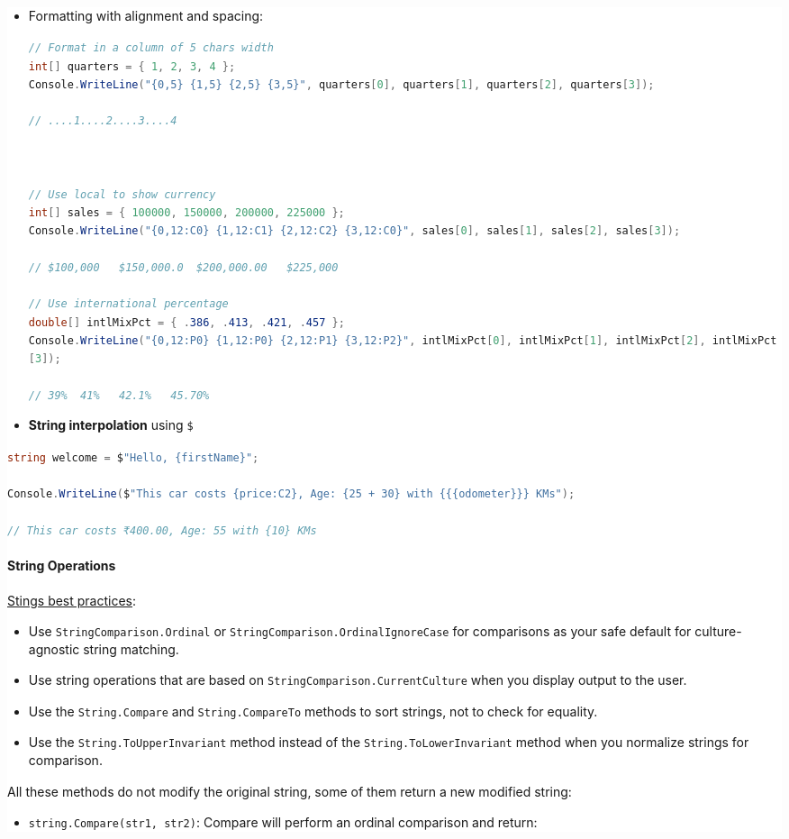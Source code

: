 - Formatting with alignment and spacing:

  ```csharp
  // Format in a column of 5 chars width
  int[] quarters = { 1, 2, 3, 4 };
  Console.WriteLine("{0,5} {1,5} {2,5} {3,5}", quarters[0], quarters[1], quarters[2], quarters[3]);

  // ....1....2....3....4



  // Use local to show currency
  int[] sales = { 100000, 150000, 200000, 225000 };
  Console.WriteLine("{0,12:C0} {1,12:C1} {2,12:C2} {3,12:C0}", sales[0], sales[1], sales[2], sales[3]);

  // $100,000   $150,000.0  $200,000.00   $225,000

  // Use international percentage
  double[] intlMixPct = { .386, .413, .421, .457 };
  Console.WriteLine("{0,12:P0} {1,12:P0} {2,12:P1} {3,12:P2}", intlMixPct[0], intlMixPct[1], intlMixPct[2], intlMixPct[3]);

  // 39%  41%   42.1%   45.70%
  ```

- **String interpolation** using `$`

```csharp
string welcome = $"Hello, {firstName}";

Console.WriteLine($"This car costs {price:C2}, Age: {25 + 30} with {{{odometer}}} KMs");

// This car costs ₹400.00, Age: 55 with {10} KMs
```

#### String Operations

[Stings best practices](https://docs.microsoft.com/en-us/dotnet/standard/base-types/best-practices-strings):

- Use `StringComparison.Ordinal` or `StringComparison.OrdinalIgnoreCase` for comparisons as your safe default for culture-agnostic string matching.

- Use string operations that are based on `StringComparison.CurrentCulture` when you display output to the user.

- Use the `String.Compare` and `String.CompareTo` methods to sort strings, not to check for equality.

- Use the `String.ToUpperInvariant` method instead of the `String.ToLowerInvariant` method when you normalize strings for comparison.

All these methods do not modify the original string, some of them return a new modified string:

- `string.Compare(str1, str2)`: Compare will perform an ordinal comparison and return:
